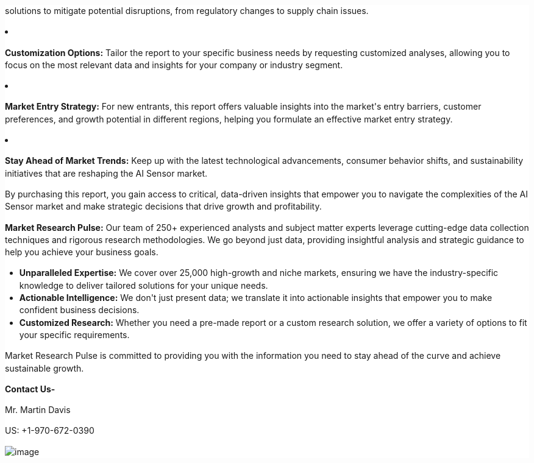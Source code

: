 solutions to mitigate potential disruptions, from regulatory changes to supply chain issues.</p></li><li><p><strong>Customization Options:</strong> Tailor the report to your specific business needs by requesting customized analyses, allowing you to focus on the most relevant data and insights for your company or industry segment.</p></li><li><p><strong>Market Entry Strategy:</strong> For new entrants, this report offers valuable insights into the market's entry barriers, customer preferences, and growth potential in different regions, helping you formulate an effective market entry strategy.</p></li><li><p><strong>Stay Ahead of Market Trends:</strong> Keep up with the latest technological advancements, consumer behavior shifts, and sustainability initiatives that are reshaping the AI Sensor market.</p></li></ol><p>By purchasing this report, you gain access to critical, data-driven insights that empower you to navigate the complexities of the AI Sensor market and make strategic decisions that drive growth and profitability.</p><p><strong>Market Research Pulse:</strong>&nbsp;Our team of 250+ experienced analysts and subject matter experts leverage cutting-edge data collection techniques and rigorous research methodologies. We go beyond just data, providing insightful analysis and strategic guidance to help you achieve your business goals.</p><ul><li><strong>Unparalleled Expertise:</strong>&nbsp;We cover over 25,000 high-growth and niche markets, ensuring we have the industry-specific knowledge to deliver tailored solutions for your unique needs.</li><li><strong>Actionable Intelligence:</strong>&nbsp;We don't just present data; we translate it into actionable insights that empower you to make confident business decisions.</li><li><strong>Customized Research:</strong>&nbsp;Whether you need a pre-made report or a custom research solution, we offer a variety of options to fit your specific requirements.</li></ul><p>Market Research Pulse is committed to providing you with the information you need to stay ahead of the curve and achieve sustainable growth.</p><p><strong>Contact Us-</strong></p><p>Mr. Martin Davis</p><p>US: +1-970-672-0390</p>
![image](https://github.com/user-attachments/assets/ffdd900e-9b22-422d-b723-2caef7ce0657)
